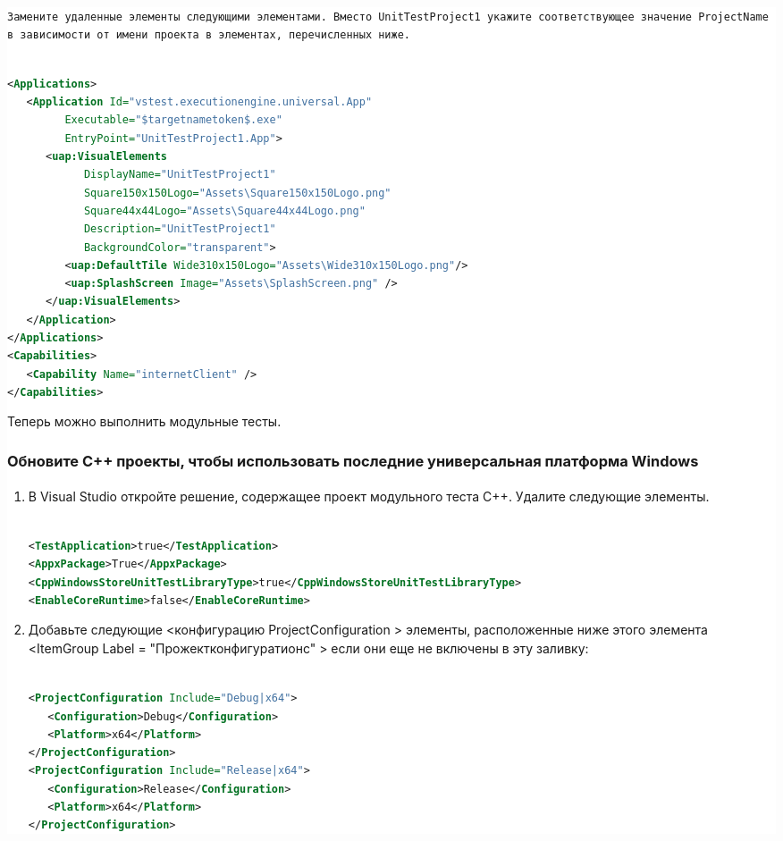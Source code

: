     Замените удаленные элементы следующими элементами. Вместо UnitTestProject1 укажите соответствующее значение ProjectName в зависимости от имени проекта в элементах, перечисленных ниже.

   ```xml

   <Applications>
      <Application Id="vstest.executionengine.universal.App"
            Executable="$targetnametoken$.exe"
            EntryPoint="UnitTestProject1.App">
         <uap:VisualElements
               DisplayName="UnitTestProject1"
               Square150x150Logo="Assets\Square150x150Logo.png"
               Square44x44Logo="Assets\Square44x44Logo.png"
               Description="UnitTestProject1"
               BackgroundColor="transparent">
            <uap:DefaultTile Wide310x150Logo="Assets\Wide310x150Logo.png"/>
            <uap:SplashScreen Image="Assets\SplashScreen.png" />
         </uap:VisualElements>
      </Application>
   </Applications>
   <Capabilities>
      <Capability Name="internetClient" />
   </Capabilities>
   ```

   Теперь можно выполнить модульные тесты.

### <a name="UnitTestRCUpdate10CPlusPlus"></a>Обновите C++ проекты, чтобы использовать последние универсальная платформа Windows

1. В Visual Studio откройте решение, содержащее проект модульного теста C++. Удалите следующие элементы.

    ```xml

    <TestApplication>true</TestApplication>
    <AppxPackage>True</AppxPackage>
    <CppWindowsStoreUnitTestLibraryType>true</CppWindowsStoreUnitTestLibraryType>
    <EnableCoreRuntime>false</EnableCoreRuntime>

    ```

2. Добавьте следующие \<конфигурацию ProjectConfiguration > элементы, расположенные ниже этого элемента \<ItemGroup Label = "Прожектконфигуратионс" > если они еще не включены в эту заливку:

    ```xml

    <ProjectConfiguration Include="Debug|x64">
       <Configuration>Debug</Configuration>
       <Platform>x64</Platform>
    </ProjectConfiguration>
    <ProjectConfiguration Include="Release|x64">
       <Configuration>Release</Configuration>
       <Platform>x64</Platform>
    </ProjectConfiguration>
